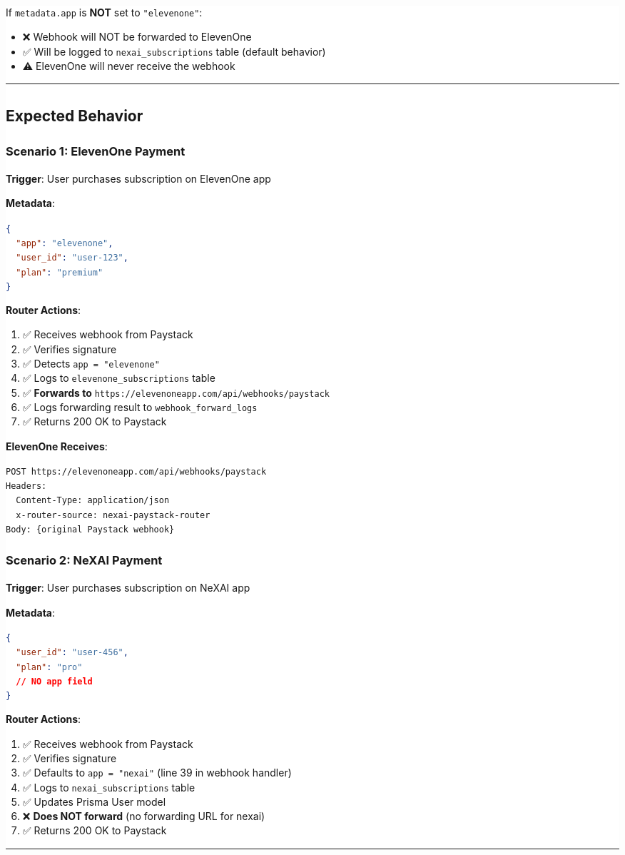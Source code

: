 If `metadata.app` is **NOT** set to `"elevenone"`:
- ❌ Webhook will NOT be forwarded to ElevenOne
- ✅ Will be logged to `nexai_subscriptions` table (default behavior)
- ⚠️ ElevenOne will never receive the webhook

---

## Expected Behavior

### Scenario 1: ElevenOne Payment

**Trigger**: User purchases subscription on ElevenOne app

**Metadata**:
```json
{
  "app": "elevenone",
  "user_id": "user-123",
  "plan": "premium"
}
```

**Router Actions**:
1. ✅ Receives webhook from Paystack
2. ✅ Verifies signature
3. ✅ Detects `app = "elevenone"`
4. ✅ Logs to `elevenone_subscriptions` table
5. ✅ **Forwards to** `https://elevenoneapp.com/api/webhooks/paystack`
6. ✅ Logs forwarding result to `webhook_forward_logs`
7. ✅ Returns 200 OK to Paystack

**ElevenOne Receives**:
```
POST https://elevenoneapp.com/api/webhooks/paystack
Headers:
  Content-Type: application/json
  x-router-source: nexai-paystack-router
Body: {original Paystack webhook}
```

### Scenario 2: NeXAI Payment

**Trigger**: User purchases subscription on NeXAI app

**Metadata**:
```json
{
  "user_id": "user-456",
  "plan": "pro"
  // NO app field
}
```

**Router Actions**:
1. ✅ Receives webhook from Paystack
2. ✅ Verifies signature
3. ✅ Defaults to `app = "nexai"` (line 39 in webhook handler)
4. ✅ Logs to `nexai_subscriptions` table
5. ✅ Updates Prisma User model
6. ❌ **Does NOT forward** (no forwarding URL for nexai)
7. ✅ Returns 200 OK to Paystack

---